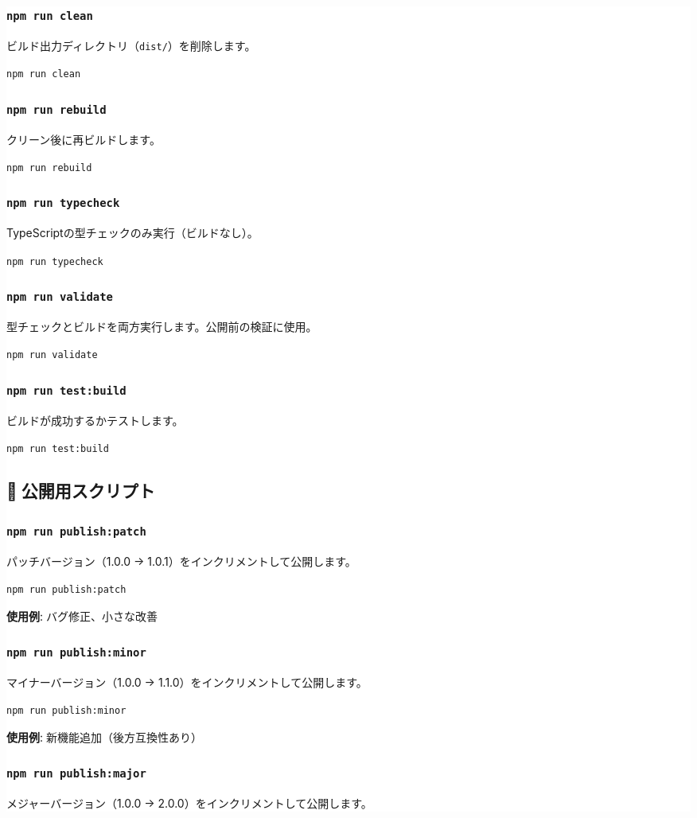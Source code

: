 ### `npm run clean`
ビルド出力ディレクトリ（`dist/`）を削除します。

```bash
npm run clean
```

### `npm run rebuild`
クリーン後に再ビルドします。

```bash
npm run rebuild
```

### `npm run typecheck`
TypeScriptの型チェックのみ実行（ビルドなし）。

```bash
npm run typecheck
```

### `npm run validate`
型チェックとビルドを両方実行します。公開前の検証に使用。

```bash
npm run validate
```

### `npm run test:build`
ビルドが成功するかテストします。

```bash
npm run test:build
```

## 🚀 公開用スクリプト

### `npm run publish:patch`
パッチバージョン（1.0.0 → 1.0.1）をインクリメントして公開します。

```bash
npm run publish:patch
```

**使用例**: バグ修正、小さな改善

### `npm run publish:minor`
マイナーバージョン（1.0.0 → 1.1.0）をインクリメントして公開します。

```bash
npm run publish:minor
```

**使用例**: 新機能追加（後方互換性あり）

### `npm run publish:major`
メジャーバージョン（1.0.0 → 2.0.0）をインクリメントして公開します。
